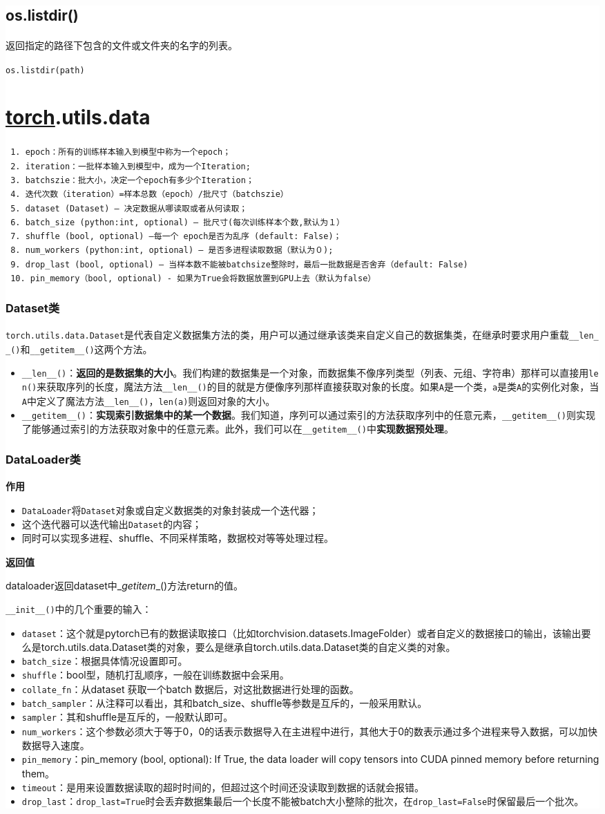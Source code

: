 

## os.listdir()

返回指定的路径下包含的文件或文件夹的名字的列表。

```
os.listdir(path)
```



# [torch](https://so.csdn.net/so/search?q=torch&spm=1001.2101.3001.7020).utils.data

```
 1. epoch：所有的训练样本输入到模型中称为一个epoch； 
 2. iteration：一批样本输入到模型中，成为一个Iteration;
 3. batchszie：批大小，决定一个epoch有多少个Iteration；
 4. 迭代次数（iteration）=样本总数（epoch）/批尺寸（batchszie）
 5. dataset (Dataset) – 决定数据从哪读取或者从何读取；
 6. batch_size (python:int, optional) – 批尺寸(每次训练样本个数,默认为１）
 7. shuffle (bool, optional) –每一个 epoch是否为乱序 (default: False)；
 8. num_workers (python:int, optional) – 是否多进程读取数据（默认为０);
 9. drop_last (bool, optional) – 当样本数不能被batchsize整除时，最后一批数据是否舍弃（default: False)
 10. pin_memory（bool, optional) - 如果为True会将数据放置到GPU上去（默认为false） 
```



### Dataset类

`torch.utils.data.Dataset`是代表自定义数据集方法的类，用户可以通过继承该类来自定义自己的数据集类，在继承时要求用户重载`__len__()`和`__getitem__()`这两个方法。

- `__len__()`：**返回的是数据集的大小**。我们构建的数据集是一个对象，而数据集不像序列类型（列表、元组、字符串）那样可以直接用`len()`来获取序列的长度，魔法方法`__len__()`的目的就是方便像序列那样直接获取对象的长度。如果`A`是一个类，`a`是类`A`的实例化对象，当`A`中定义了魔法方法`__len__()`，`len(a)`则返回对象的大小。
- `__getitem__()`：**实现索引数据集中的某一个数据**。我们知道，序列可以通过索引的方法获取序列中的任意元素，`__getitem__()`则实现了能够通过索引的方法获取对象中的任意元素。此外，我们可以在`__getitem__()`中**实现数据预处理**。

### DataLoader类

**作用**

- `DataLoader`将`Dataset`对象或自定义数据类的对象封装成一个迭代器；
- 这个迭代器可以迭代输出`Dataset`的内容；
- 同时可以实现多进程、shuffle、不同采样策略，数据校对等等处理过程。



**返回值**

dataloader返回dataset中\__getitem__()方法return的值。



`__init__()`中的几个重要的输入：

- `dataset`：这个就是pytorch已有的数据读取接口（比如torchvision.datasets.ImageFolder）或者自定义的数据接口的输出，该输出要么是torch.utils.data.Dataset类的对象，要么是继承自torch.utils.data.Dataset类的自定义类的对象。
- `batch_size`：根据具体情况设置即可。
- `shuffle`：bool型，随机打乱顺序，一般在训练数据中会采用。
- `collate_fn`：从dataset 获取一个batch 数据后，对这批数据进行处理的函数。
- `batch_sampler`：从注释可以看出，其和batch_size、shuffle等参数是互斥的，一般采用默认。
- `sampler`：其和shuffle是互斥的，一般默认即可。
- `num_workers`：这个参数必须大于等于0，0的话表示数据导入在主进程中进行，其他大于0的数表示通过多个进程来导入数据，可以加快数据导入速度。
- `pin_memory`：pin_memory (bool, optional): If True, the data loader will copy tensors into CUDA pinned memory before returning them。
- `timeout`：是用来设置数据读取的超时时间的，但超过这个时间还没读取到数据的话就会报错。
- `drop_last`：`drop_last=True`时会丢弃数据集最后一个长度不能被batch大小整除的批次，在`drop_last=False`时保留最后一个批次。
